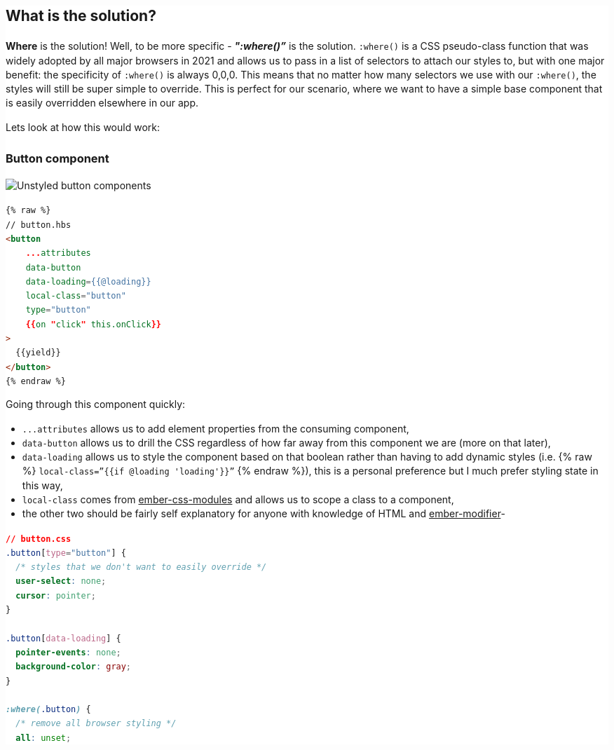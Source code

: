 ## What is the solution?

**Where** is the solution! Well, to be more specific - **_":where()”_** is the
solution. `:where()` is a CSS pseudo-class function that was widely adopted by
all major browsers in 2021 and allows us to pass in a list of selectors to
attach our styles to, but with one major benefit: the specificity of `:where()`
is always 0,0,0. This means that no matter how many selectors we use with our
`:where()`, the styles will still be super simple to override. This is perfect
for our scenario, where we want to have a simple base component that is easily
overridden elsewhere in our app.

Lets look at how this would work:

### Button component

![Unstyled button components](/assets/images/posts/2023-11-24-the-ultimate-way-to-style-base-components/unstyled-buttons.png)

```html
{% raw %}
// button.hbs
<button
	...attributes
	data-button
	data-loading={{@loading}}
	local-class="button"
	type="button"
	{{on "click" this.onClick}}
>
  {{yield}}
</button>
{% endraw %}
```

Going through this component quickly:

- `...attributes` allows us to add element properties from the consuming
  component,
- `data-button` allows us to drill the CSS regardless of how far away from this
  component we are (more on that later),
- `data-loading` allows us to style the component based on that boolean rather
  than having to add dynamic styles (i.e. {% raw %}
  `local-class=”{{if @loading 'loading'}}”` {% endraw %}), this is a personal
  preference but I much prefer styling state in this way,
- `local-class` comes from
  [ember-css-modules](https://github.com/salsify/ember-css-modules) and allows
  us to scope a class to a component,
- the other two should be fairly self explanatory for anyone with knowledge of
  HTML and [ember-modifier](https://github.com/ember-modifier/ember-modifier)-

```css
// button.css
.button[type="button"] {
  /* styles that we don't want to easily override */
  user-select: none;
  cursor: pointer;
}

.button[data-loading] {
  pointer-events: none;
  background-color: gray;
}

:where(.button) {
  /* remove all browser styling */
  all: unset;
```